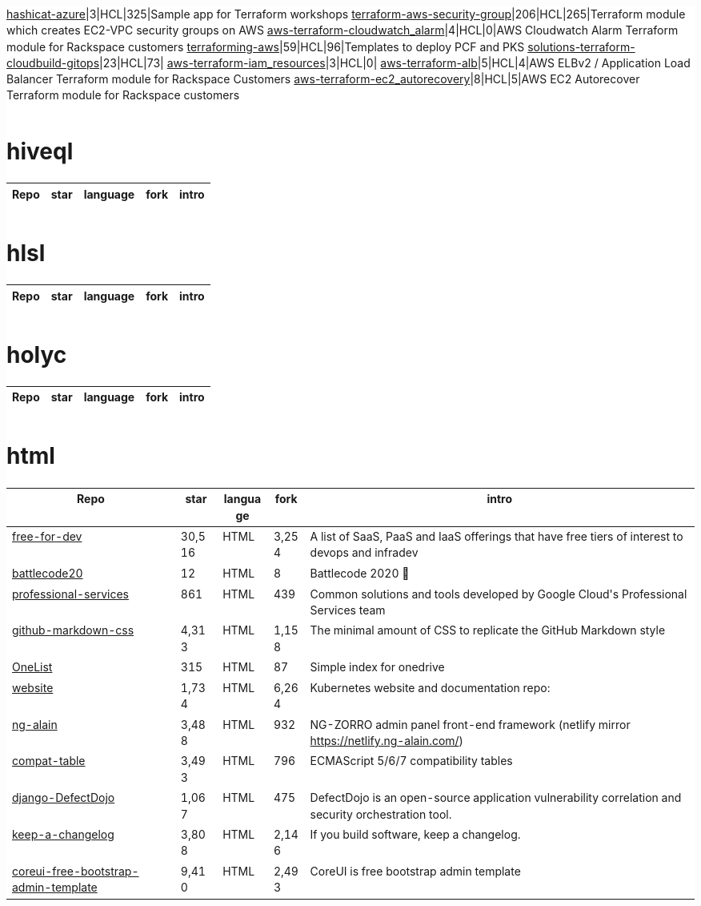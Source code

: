 [hashicat-azure](https://github.com/hashicorp/hashicat-azure)|3|HCL|325|Sample app for Terraform workshops
[terraform-aws-security-group](https://github.com/terraform-aws-modules/terraform-aws-security-group)|206|HCL|265|Terraform module which creates EC2-VPC security groups on AWS
[aws-terraform-cloudwatch_alarm](https://github.com/rackspace-infrastructure-automation/aws-terraform-cloudwatch_alarm)|4|HCL|0|AWS Cloudwatch Alarm Terraform module for Rackspace customers
[terraforming-aws](https://github.com/pivotal-cf/terraforming-aws)|59|HCL|96|Templates to deploy PCF and PKS
[solutions-terraform-cloudbuild-gitops](https://github.com/GoogleCloudPlatform/solutions-terraform-cloudbuild-gitops)|23|HCL|73|
[aws-terraform-iam_resources](https://github.com/rackspace-infrastructure-automation/aws-terraform-iam_resources)|3|HCL|0|
[aws-terraform-alb](https://github.com/rackspace-infrastructure-automation/aws-terraform-alb)|5|HCL|4|AWS ELBv2 / Application Load Balancer Terraform module for Rackspace Customers
[aws-terraform-ec2_autorecovery](https://github.com/rackspace-infrastructure-automation/aws-terraform-ec2_autorecovery)|8|HCL|5|AWS EC2 Autorecover Terraform module for Rackspace customers


# hiveql

Repo|star|language|fork|intro
-|-|-|-|-



# hlsl

Repo|star|language|fork|intro
-|-|-|-|-



# holyc

Repo|star|language|fork|intro
-|-|-|-|-



# html

Repo|star|language|fork|intro
-|-|-|-|-
[free-for-dev](https://github.com/ripienaar/free-for-dev)|30,516|HTML|3,254|A list of SaaS, PaaS and IaaS offerings that have free tiers of interest to devops and infradev
[battlecode20](https://github.com/battlecode/battlecode20)|12|HTML|8|Battlecode 2020 🍜
[professional-services](https://github.com/GoogleCloudPlatform/professional-services)|861|HTML|439|Common solutions and tools developed by Google Cloud's Professional Services team
[github-markdown-css](https://github.com/sindresorhus/github-markdown-css)|4,313|HTML|1,158|The minimal amount of CSS to replicate the GitHub Markdown style
[OneList](https://github.com/MoeClub/OneList)|315|HTML|87|Simple index for onedrive
[website](https://github.com/kubernetes/website)|1,734|HTML|6,264|Kubernetes website and documentation repo:
[ng-alain](https://github.com/ng-alain/ng-alain)|3,488|HTML|932|NG-ZORRO admin panel front-end framework (netlify mirror https://netlify.ng-alain.com/)
[compat-table](https://github.com/kangax/compat-table)|3,493|HTML|796|ECMAScript 5/6/7 compatibility tables
[django-DefectDojo](https://github.com/DefectDojo/django-DefectDojo)|1,067|HTML|475|DefectDojo is an open-source application vulnerability correlation and security orchestration tool.
[keep-a-changelog](https://github.com/olivierlacan/keep-a-changelog)|3,808|HTML|2,146|If you build software, keep a changelog.
[coreui-free-bootstrap-admin-template](https://github.com/coreui/coreui-free-bootstrap-admin-template)|9,410|HTML|2,493|CoreUI is free bootstrap admin template